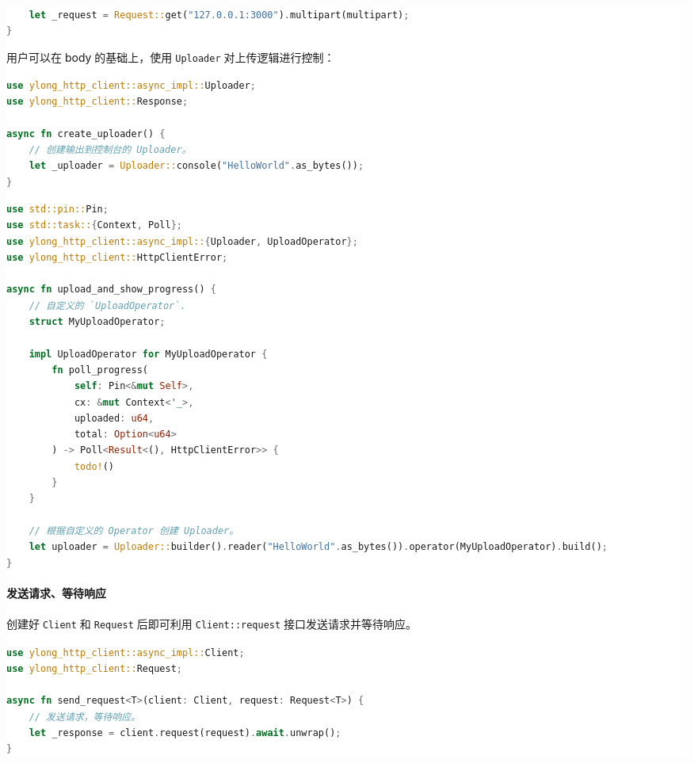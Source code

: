 ```rust
    let _request = Request::get("127.0.0.1:3000").multipart(multipart);
}
```

用户可以在 body 的基础上，使用 `Uploader` 对上传逻辑进行控制：

```rust
use ylong_http_client::async_impl::Uploader;
use ylong_http_client::Response;

async fn create_uploader() {
    // 创建输出到控制台的 Uploader。
    let _uploader = Uploader::console("HelloWorld".as_bytes());
}
```

```rust
use std::pin::Pin;
use std::task::{Context, Poll};
use ylong_http_client::async_impl::{Uploader, UploadOperator};
use ylong_http_client::HttpClientError;

async fn upload_and_show_progress() {
    // 自定义的 `UploadOperator`.
    struct MyUploadOperator;
    
    impl UploadOperator for MyUploadOperator {
        fn poll_progress(
            self: Pin<&mut Self>,
            cx: &mut Context<'_>,
            uploaded: u64,
            total: Option<u64>
        ) -> Poll<Result<(), HttpClientError>> {
            todo!()
        }
    }
    
    // 根据自定义的 Operator 创建 Uploader。
    let uploader = Uploader::builder().reader("HelloWorld".as_bytes()).operator(MyUploadOperator).build();
}
```

#### 发送请求、等待响应

创建好 `Client` 和 `Request` 后即可利用 `Client::request` 接口发送请求并等待响应。 

```rust
use ylong_http_client::async_impl::Client;
use ylong_http_client::Request;

async fn send_request<T>(client: Client, request: Request<T>) {
    // 发送请求，等待响应。
    let _response = client.request(request).await.unwrap();
}
```
